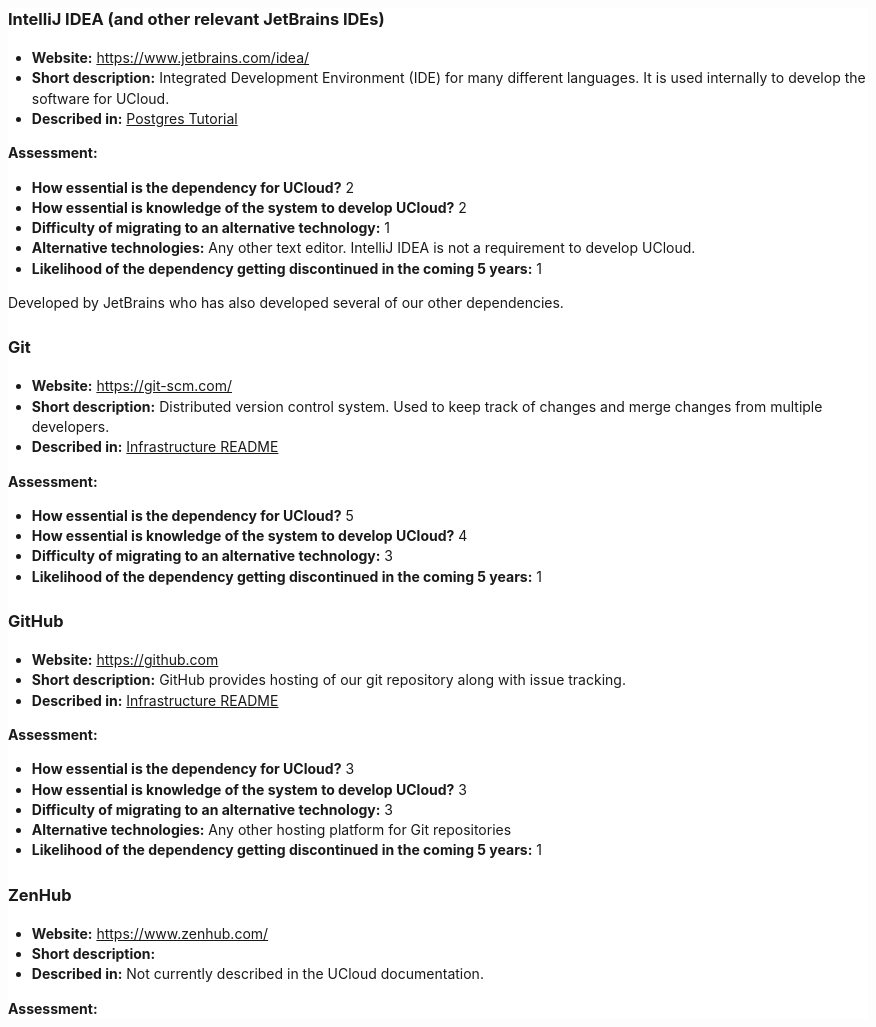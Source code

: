 ### IntelliJ IDEA (and other relevant JetBrains IDEs)

- __Website:__ https://www.jetbrains.com/idea/
- __Short description:__ Integrated Development Environment (IDE) for many different languages. It is used internally
  to develop the software for UCloud.
- __Described in:__ [Postgres Tutorial](./micro/postgres.md)

__Assessment:__

- __How essential is the dependency for UCloud?__ 2
- __How essential is knowledge of the system to develop UCloud?__ 2
- __Difficulty of migrating to an alternative technology:__ 1
- __Alternative technologies:__ Any other text editor. IntelliJ IDEA is not a requirement to develop UCloud.
- __Likelihood of the dependency getting discontinued in the coming 5 years:__ 1

Developed by JetBrains who has also developed several of our other dependencies.

### Git

- __Website:__ https://git-scm.com/
- __Short description:__ Distributed version control system. Used to keep track of changes and merge changes from
  multiple developers.
- __Described in:__ [Infrastructure README](../../../infrastructure/wiki/README.md)

__Assessment:__

- __How essential is the dependency for UCloud?__ 5
- __How essential is knowledge of the system to develop UCloud?__ 4
- __Difficulty of migrating to an alternative technology:__ 3
- __Likelihood of the dependency getting discontinued in the coming 5 years:__ 1

### GitHub

- __Website:__ https://github.com
- __Short description:__ GitHub provides hosting of our git repository along with issue tracking.
- __Described in:__ [Infrastructure README](../../../infrastructure/wiki/README.md)

__Assessment:__

- __How essential is the dependency for UCloud?__ 3
- __How essential is knowledge of the system to develop UCloud?__ 3
- __Difficulty of migrating to an alternative technology:__ 3
- __Alternative technologies:__ Any other hosting platform for Git repositories
- __Likelihood of the dependency getting discontinued in the coming 5 years:__ 1

### ZenHub

- __Website:__ https://www.zenhub.com/
- __Short description:__ 
- __Described in:__ Not currently described in the UCloud documentation.

__Assessment:__
